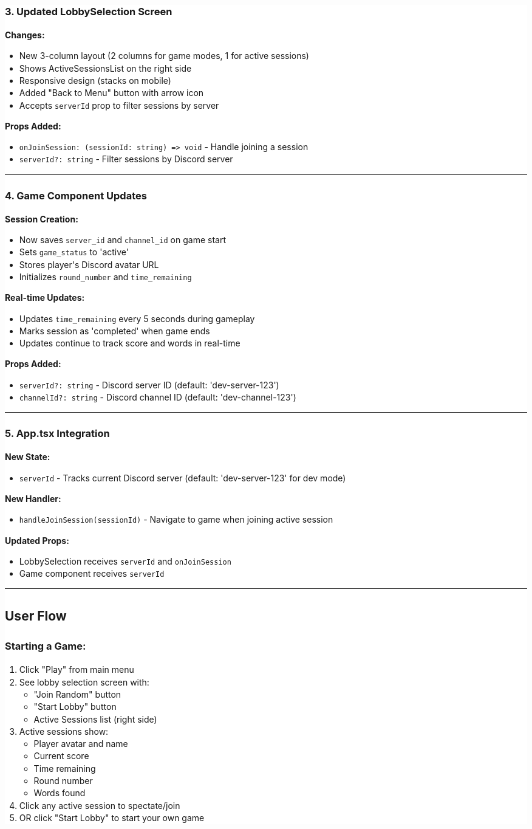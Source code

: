 
### 3. Updated LobbySelection Screen

**Changes:**
- New 3-column layout (2 columns for game modes, 1 for active sessions)
- Shows ActiveSessionsList on the right side
- Responsive design (stacks on mobile)
- Added "Back to Menu" button with arrow icon
- Accepts `serverId` prop to filter sessions by server

**Props Added:**
- `onJoinSession: (sessionId: string) => void` - Handle joining a session
- `serverId?: string` - Filter sessions by Discord server

---

### 4. Game Component Updates

**Session Creation:**
- Now saves `server_id` and `channel_id` on game start
- Sets `game_status` to 'active'
- Stores player's Discord avatar URL
- Initializes `round_number` and `time_remaining`

**Real-time Updates:**
- Updates `time_remaining` every 5 seconds during gameplay
- Marks session as 'completed' when game ends
- Updates continue to track score and words in real-time

**Props Added:**
- `serverId?: string` - Discord server ID (default: 'dev-server-123')
- `channelId?: string` - Discord channel ID (default: 'dev-channel-123')

---

### 5. App.tsx Integration

**New State:**
- `serverId` - Tracks current Discord server (default: 'dev-server-123' for dev mode)

**New Handler:**
- `handleJoinSession(sessionId)` - Navigate to game when joining active session

**Updated Props:**
- LobbySelection receives `serverId` and `onJoinSession`
- Game component receives `serverId`

---

## User Flow

### Starting a Game:
1. Click "Play" from main menu
2. See lobby selection screen with:
   - "Join Random" button
   - "Start Lobby" button
   - Active Sessions list (right side)
3. Active sessions show:
   - Player avatar and name
   - Current score
   - Time remaining
   - Round number
   - Words found
4. Click any active session to spectate/join
5. OR click "Start Lobby" to start your own game
